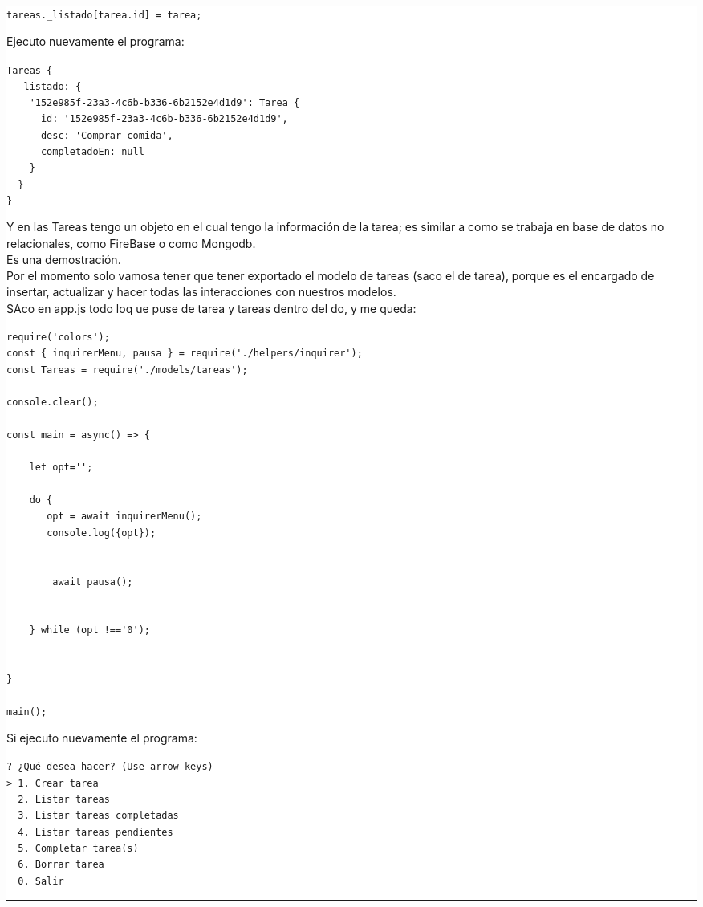 ```
tareas._listado[tarea.id] = tarea;
```
Ejecuto nuevamente el programa: <br>
```
Tareas {
  _listado: {
    '152e985f-23a3-4c6b-b336-6b2152e4d1d9': Tarea {
      id: '152e985f-23a3-4c6b-b336-6b2152e4d1d9',
      desc: 'Comprar comida',
      completadoEn: null
    }
  }
}
```
Y en las Tareas tengo un objeto en el cual tengo la información de la tarea; es similar a como se trabaja en base de datos no relacionales, como FireBase o como Mongodb. <br>
Es una demostración.<br>
Por el momento solo vamosa  tener que tener exportado el modelo de tareas (saco el de tarea), porque es el encargado de insertar, actualizar y hacer todas las interacciones con nuestros modelos. <br>
SAco en app.js todo loq ue puse de tarea y tareas dentro del do, y me queda:
```
require('colors');  
const { inquirerMenu, pausa } = require('./helpers/inquirer');
const Tareas = require('./models/tareas');

console.clear();

const main = async() => {

    let opt='';

    do {
       opt = await inquirerMenu();
       console.log({opt});
        

        await pausa();
        
        
    } while (opt !=='0');

    
}

main();
```
Si ejecuto nuevamente el programa: <br>
```
? ¿Qué desea hacer? (Use arrow keys)
> 1. Crear tarea 
  2. Listar tareas
  3. Listar tareas completadas
  4. Listar tareas pendientes
  5. Completar tarea(s)
  6. Borrar tarea
  0. Salir
```
---
